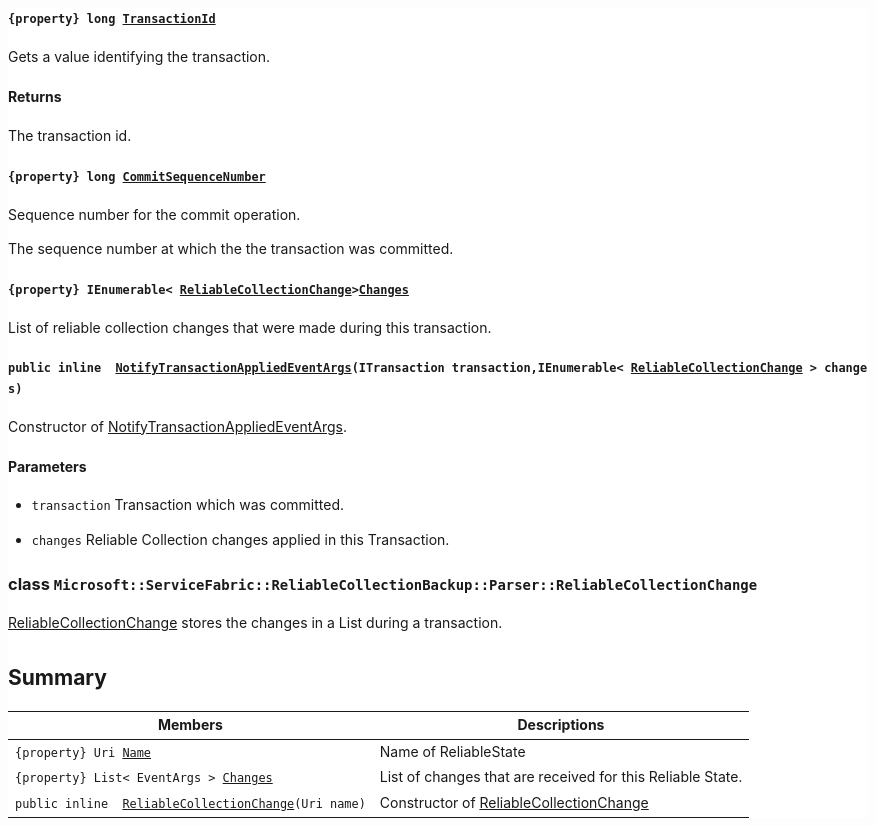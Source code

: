 #### `{property} long `[`TransactionId`](#class_microsoft_1_1_service_fabric_1_1_reliable_collection_backup_1_1_parser_1_1_notify_transaction_applied_event_args_1a7ef879885f860febe130d99e04b3538e) 

Gets a value identifying the transaction.

#### Returns
The transaction id.

#### `{property} long `[`CommitSequenceNumber`](#class_microsoft_1_1_service_fabric_1_1_reliable_collection_backup_1_1_parser_1_1_notify_transaction_applied_event_args_1af637dfa0df8f689db77d0992e2c2cb3d) 

Sequence number for the commit operation.

The sequence number at which the the transaction was committed.

#### `{property} IEnumerable< `[`ReliableCollectionChange`](#class_microsoft_1_1_service_fabric_1_1_reliable_collection_backup_1_1_parser_1_1_reliable_collection_change)` > `[`Changes`](#class_microsoft_1_1_service_fabric_1_1_reliable_collection_backup_1_1_parser_1_1_notify_transaction_applied_event_args_1a8e6ae1cc71e65c0ca5d439ce78ac92b5) 

List of reliable collection changes that were made during this transaction.

#### `public inline  `[`NotifyTransactionAppliedEventArgs`](#class_microsoft_1_1_service_fabric_1_1_reliable_collection_backup_1_1_parser_1_1_notify_transaction_applied_event_args_1a66630a84e65506dc45e4bd30d4e5a800)`(ITransaction transaction,IEnumerable< `[`ReliableCollectionChange`](#class_microsoft_1_1_service_fabric_1_1_reliable_collection_backup_1_1_parser_1_1_reliable_collection_change)` > changes)` 

Constructor of [NotifyTransactionAppliedEventArgs](#class_microsoft_1_1_service_fabric_1_1_reliable_collection_backup_1_1_parser_1_1_notify_transaction_applied_event_args).

#### Parameters
* `transaction` Transaction which was committed.

* `changes` Reliable Collection changes applied in this Transaction.

### class `Microsoft::ServiceFabric::ReliableCollectionBackup::Parser::ReliableCollectionChange` 

[ReliableCollectionChange](#class_microsoft_1_1_service_fabric_1_1_reliable_collection_backup_1_1_parser_1_1_reliable_collection_change) stores the changes in a List during a transaction.

## Summary

 Members                        | Descriptions                                
--------------------------------|---------------------------------------------
`{property} Uri `[`Name`](#class_microsoft_1_1_service_fabric_1_1_reliable_collection_backup_1_1_parser_1_1_reliable_collection_change_1a631f5a68e21a6590740382dd122da376) | Name of ReliableState
`{property} List< EventArgs > `[`Changes`](#class_microsoft_1_1_service_fabric_1_1_reliable_collection_backup_1_1_parser_1_1_reliable_collection_change_1a643340418308f41c62e81806eff85b39) | List of changes that are received for this Reliable State.
`public inline  `[`ReliableCollectionChange`](#class_microsoft_1_1_service_fabric_1_1_reliable_collection_backup_1_1_parser_1_1_reliable_collection_change_1a294d3422651a8be82584a4fabbd7044b)`(Uri name)` | Constructor of [ReliableCollectionChange](#class_microsoft_1_1_service_fabric_1_1_reliable_collection_backup_1_1_parser_1_1_reliable_collection_change)
